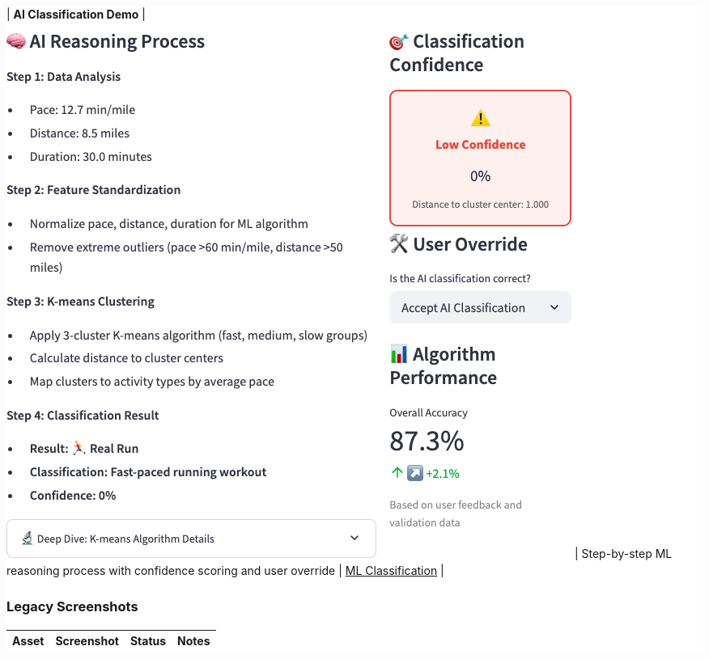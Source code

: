 | **AI Classification Demo** | ![Classification Demo](assets/screenshots/components/ai-classification-demo.png) | Step-by-step ML reasoning process with confidence scoring and user override | [ML Classification](ai/ml-classification.md) |

### Legacy Screenshots
| Asset | Screenshot | Status | Notes |
|-------|------------|--------|-------|